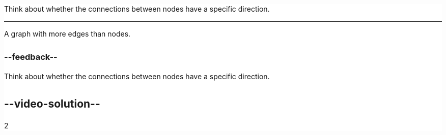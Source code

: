 Think about whether the connections between nodes have a specific direction.

---

A graph with more edges than nodes.

### --feedback--

Think about whether the connections between nodes have a specific direction.

## --video-solution--

2

